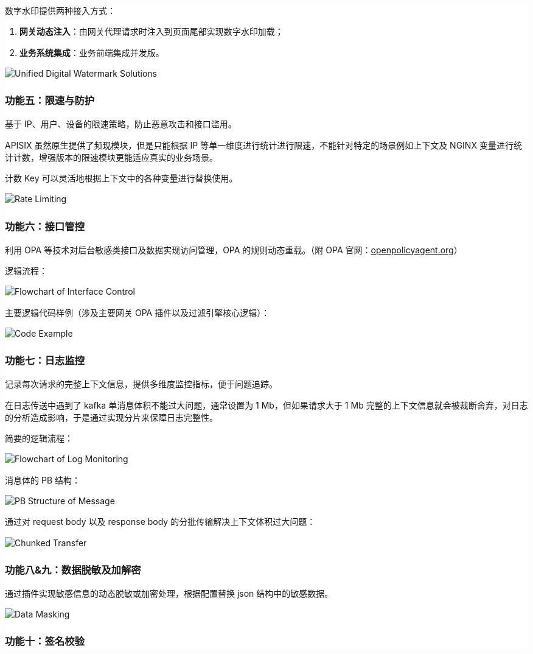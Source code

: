 数字水印提供两种接入方式：

1. **网关动态注入**：由网关代理请求时注入到页面尾部实现数字水印加载；

2. **业务系统集成**：业务前端集成并发版。

![Unified Digital Watermark Solutions](https://static.apiseven.com/uploads/2025/01/15/9rG9fygB_so-yang-9.webp)

### 功能五：限速与防护

基于 IP、用户、设备的限速策略，防止恶意攻击和接口滥用。

APISIX 虽然原生提供了频现模块，但是只能根据 IP 等单一维度进行统计进行限速，不能针对特定的场景例如上下文及 NGINX 变量进行统计计数，增强版本的限速模块更能适应真实的业务场景。

计数 Key 可以灵活地根据上下文中的各种变量进行替换使用。

![Rate Limiting](https://static.apiseven.com/uploads/2025/01/15/RJzzGr9J_so-yang-10.webp)

### 功能六：接口管控

利用 OPA 等技术对后台敏感类接口及数据实现访问管理，OPA 的规则动态重载。（附 OPA 官网：[openpolicyagent.org](https://www.openpolicyagent.org/)）

逻辑流程：

![Flowchart of Interface Control](https://static.apiseven.com/uploads/2025/01/15/RZMWXw3v_so-yang-11.webp)

主要逻辑代码样例（涉及主要网关 OPA 插件以及过滤引擎核心逻辑）：

![Code Example](https://static.apiseven.com/uploads/2025/01/15/U7gI7NqS_so-yang-12.webp)

### 功能七：日志监控

记录每次请求的完整上下文信息，提供多维度监控指标，便于问题追踪。

在日志传送中遇到了 kafka 单消息体积不能过大问题，通常设置为 1 Mb，但如果请求大于 1 Mb 完整的上下文信息就会被裁断舍弃，对日志的分析造成影响，于是通过实现分片来保障日志完整性。

简要的逻辑流程：

![Flowchart of Log Monitoring](https://static.apiseven.com/uploads/2025/01/15/1KCytTgZ_so-yang-13.webp)

消息体的 PB 结构：

![PB Structure of Message](https://static.apiseven.com/uploads/2025/01/15/1rpM907i_so-yang-14.webp)

通过对 request body 以及 response body 的分批传输解决上下文体积过大问题：

![Chunked Transfer](https://static.apiseven.com/uploads/2025/01/15/UkkYRUGj_so-yang-15.webp)

### 功能八&九：数据脱敏及加解密

通过插件实现敏感信息的动态脱敏或加密处理，根据配置替换 json 结构中的敏感数据。

![Data Masking](https://static.apiseven.com/uploads/2025/01/15/4Ypu18aO_so-yang-16.webp)

### 功能十：签名校验
